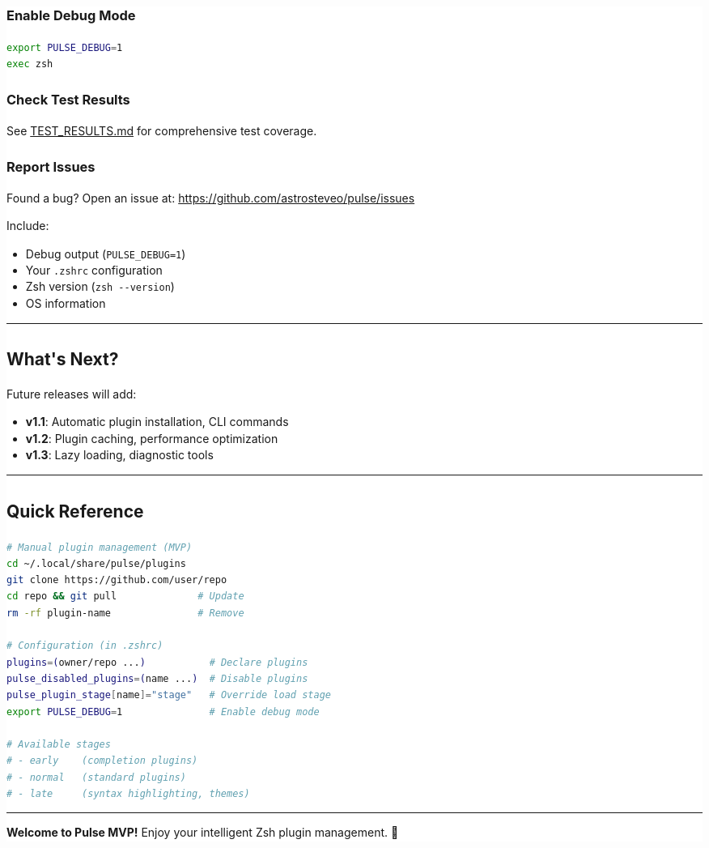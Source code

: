 ### Enable Debug Mode

```bash
export PULSE_DEBUG=1
exec zsh
```

### Check Test Results

See [TEST_RESULTS.md](../../TEST_RESULTS.md) for comprehensive test coverage.

### Report Issues

Found a bug? Open an issue at: <https://github.com/astrosteveo/pulse/issues>

Include:

- Debug output (`PULSE_DEBUG=1`)
- Your `.zshrc` configuration
- Zsh version (`zsh --version`)
- OS information

---

## What's Next?

Future releases will add:

- **v1.1**: Automatic plugin installation, CLI commands
- **v1.2**: Plugin caching, performance optimization
- **v1.3**: Lazy loading, diagnostic tools

---

## Quick Reference

```bash
# Manual plugin management (MVP)
cd ~/.local/share/pulse/plugins
git clone https://github.com/user/repo
cd repo && git pull              # Update
rm -rf plugin-name               # Remove

# Configuration (in .zshrc)
plugins=(owner/repo ...)           # Declare plugins
pulse_disabled_plugins=(name ...)  # Disable plugins
pulse_plugin_stage[name]="stage"   # Override load stage
export PULSE_DEBUG=1               # Enable debug mode

# Available stages
# - early    (completion plugins)
# - normal   (standard plugins)
# - late     (syntax highlighting, themes)
```

---

**Welcome to Pulse MVP!** Enjoy your intelligent Zsh plugin management. 🚀

